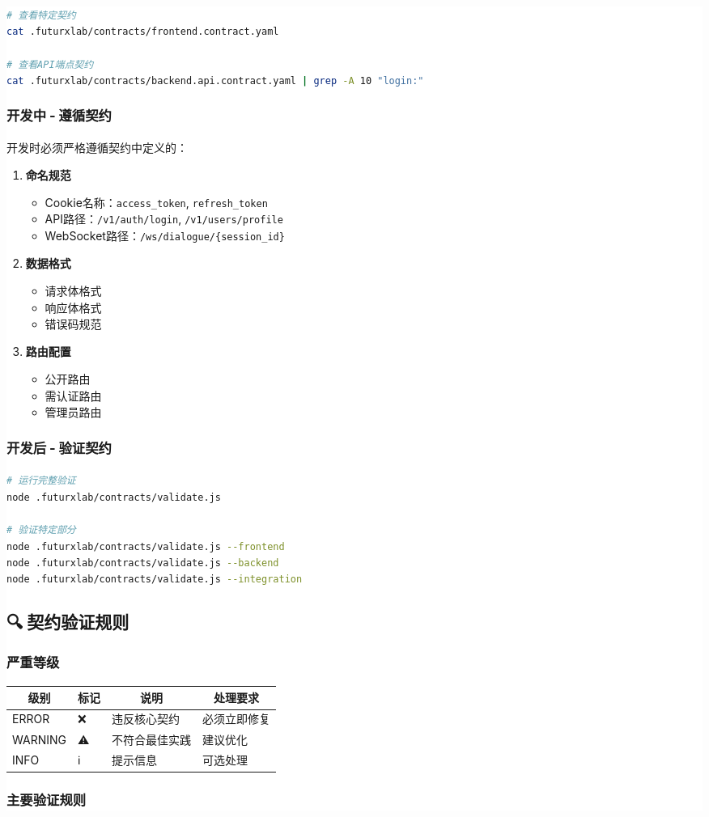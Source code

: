 ```bash
# 查看特定契约
cat .futurxlab/contracts/frontend.contract.yaml

# 查看API端点契约
cat .futurxlab/contracts/backend.api.contract.yaml | grep -A 10 "login:"
```

### 开发中 - 遵循契约

开发时必须严格遵循契约中定义的：

1. **命名规范**
   - Cookie名称：`access_token`, `refresh_token`
   - API路径：`/v1/auth/login`, `/v1/users/profile`
   - WebSocket路径：`/ws/dialogue/{session_id}`

2. **数据格式**
   - 请求体格式
   - 响应体格式
   - 错误码规范

3. **路由配置**
   - 公开路由
   - 需认证路由
   - 管理员路由

### 开发后 - 验证契约

```bash
# 运行完整验证
node .futurxlab/contracts/validate.js

# 验证特定部分
node .futurxlab/contracts/validate.js --frontend
node .futurxlab/contracts/validate.js --backend
node .futurxlab/contracts/validate.js --integration
```

## 🔍 契约验证规则

### 严重等级

| 级别 | 标记 | 说明 | 处理要求 |
|------|-----|------|---------|
| ERROR | ❌ | 违反核心契约 | 必须立即修复 |
| WARNING | ⚠️ | 不符合最佳实践 | 建议优化 |
| INFO | ℹ️ | 提示信息 | 可选处理 |

### 主要验证规则
